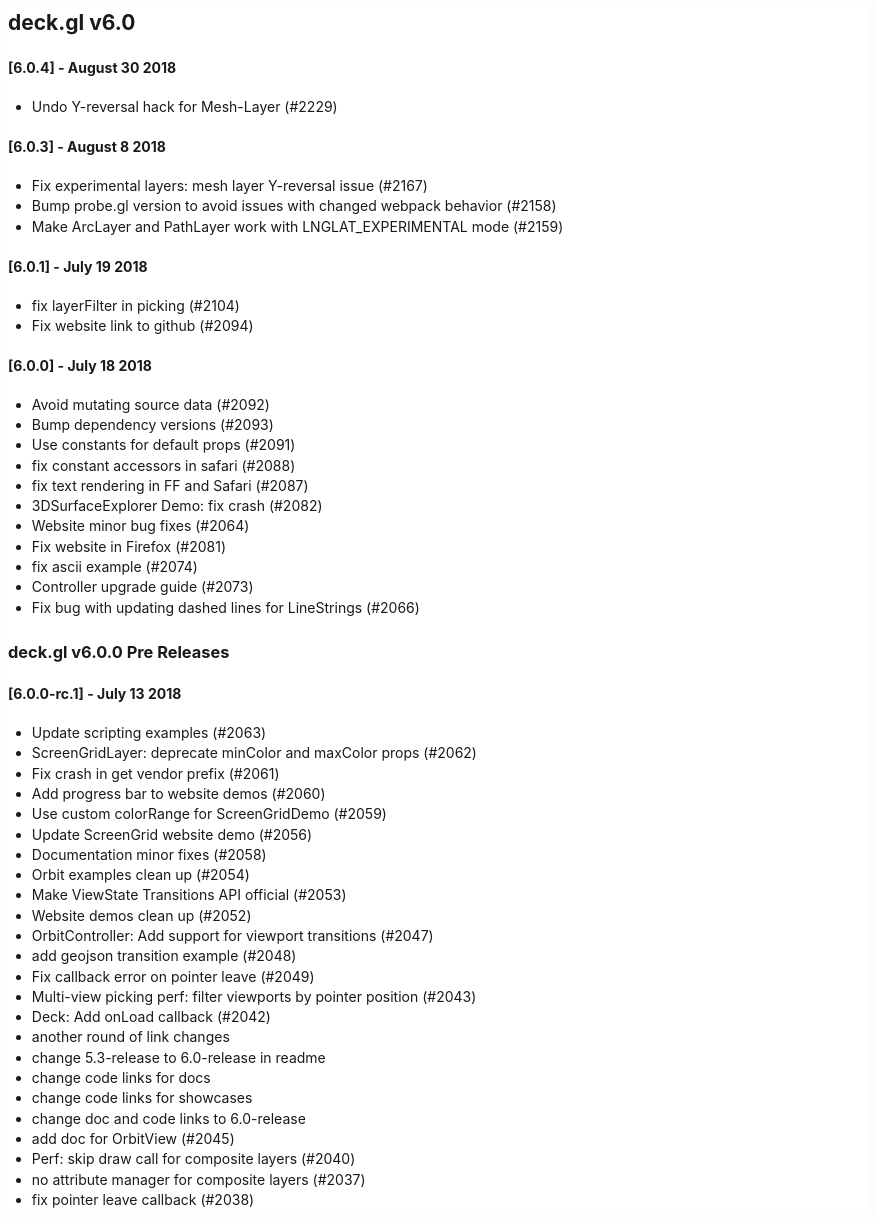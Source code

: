 
## deck.gl v6.0

#### [6.0.4] - August 30 2018
- Undo Y-reversal hack for Mesh-Layer (#2229)

#### [6.0.3] - August 8 2018
- Fix experimental layers: mesh layer Y-reversal issue (#2167)
- Bump probe.gl version to avoid issues with changed webpack behavior (#2158)
- Make ArcLayer and PathLayer work with LNGLAT_EXPERIMENTAL mode (#2159)

#### [6.0.1] - July 19 2018
- fix layerFilter in picking (#2104)
- Fix website link to github (#2094)

#### [6.0.0] - July 18 2018
- Avoid mutating source data (#2092)
- Bump dependency versions (#2093)
- Use constants for default props (#2091)
- fix constant accessors in safari (#2088)
- fix text rendering in FF and Safari (#2087)
- 3DSurfaceExplorer Demo: fix crash (#2082)
- Website minor bug fixes (#2064)
- Fix website in Firefox (#2081)
- fix ascii example (#2074)
- Controller upgrade guide (#2073)
- Fix bug with updating dashed lines for LineStrings (#2066)

### deck.gl v6.0.0 Pre Releases

#### [6.0.0-rc.1] - July 13 2018
- Update scripting examples (#2063)
- ScreenGridLayer: deprecate minColor and maxColor props (#2062)
- Fix crash in get vendor prefix (#2061)
- Add progress bar to website demos (#2060)
- Use custom colorRange for ScreenGridDemo (#2059)
- Update ScreenGrid website demo (#2056)
- Documentation minor fixes (#2058)
- Orbit examples clean up (#2054)
- Make ViewState Transitions API official (#2053)
- Website demos clean up (#2052)
- OrbitController: Add support for viewport transitions (#2047)
- add geojson transition example (#2048)
- Fix callback error on pointer leave (#2049)
- Multi-view picking perf: filter viewports by pointer position (#2043)
- Deck: Add onLoad callback (#2042)
- another round of link changes
- change 5.3-release to 6.0-release in readme
- change code links for docs
- change code links for showcases
- change doc and code links to 6.0-release
- add doc for OrbitView (#2045)
- Perf: skip draw call for composite layers (#2040)
- no attribute manager for composite layers (#2037)
- fix pointer leave callback (#2038)
